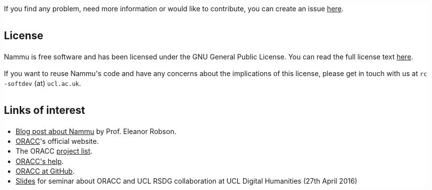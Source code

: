 If you find any problem, need more information or would like to contribute, you
can create an issue [here](https://github.com/oracc/nammu/issues).


## License

Nammu is free software and has been licensed under the GNU General Public
License. You can read the full license text
[here](https://www.gnu.org/licenses/gpl-3.0.en.html).

If you want to reuse Nammu's code and have any concerns about the implications
of this license, please get in touch with us at `rc-softdev` (at) `ucl.ac.uk`.


## Links of interest

* [Blog post about Nammu](http://oracc.blogspot.co.uk/2016/07/editing-atf-with-nammu.html)
by Prof. Eleanor Robson.
* [ORACC](http://oracc.museum.upenn.edu)'s official website.
* The ORACC [project list](http://oracc.museum.upenn.edu/projectlist.html).
* [ORACC's help](http://oracc.museum.upenn.edu/doc/help/visitingoracc/index.html).
* [ORACC at GitHub](https://github.com/oracc).
* [Slides](http://slides.com/raquelalegre/oracc-7#/) for seminar about ORACC
and UCL RSDG collaboration at UCL Digital Humanities (27th April 2016)
